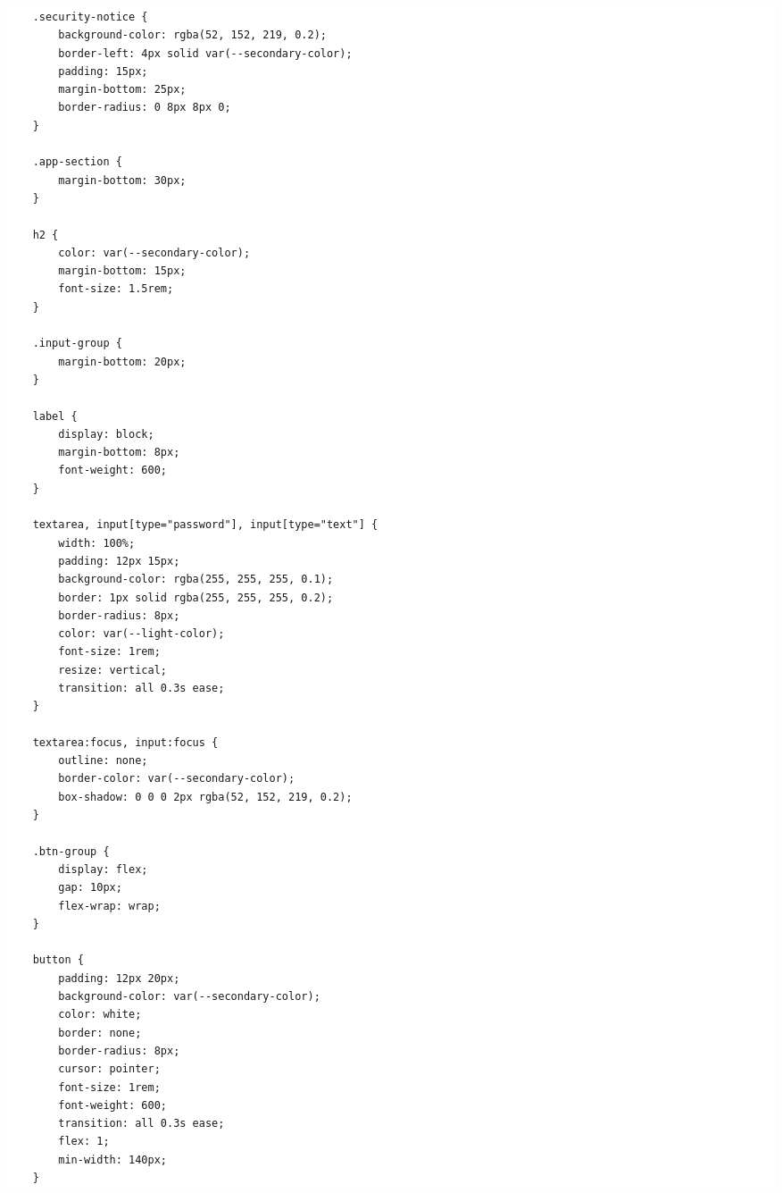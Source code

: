         .security-notice {
            background-color: rgba(52, 152, 219, 0.2);
            border-left: 4px solid var(--secondary-color);
            padding: 15px;
            margin-bottom: 25px;
            border-radius: 0 8px 8px 0;
        }
        
        .app-section {
            margin-bottom: 30px;
        }
        
        h2 {
            color: var(--secondary-color);
            margin-bottom: 15px;
            font-size: 1.5rem;
        }
        
        .input-group {
            margin-bottom: 20px;
        }
        
        label {
            display: block;
            margin-bottom: 8px;
            font-weight: 600;
        }
        
        textarea, input[type="password"], input[type="text"] {
            width: 100%;
            padding: 12px 15px;
            background-color: rgba(255, 255, 255, 0.1);
            border: 1px solid rgba(255, 255, 255, 0.2);
            border-radius: 8px;
            color: var(--light-color);
            font-size: 1rem;
            resize: vertical;
            transition: all 0.3s ease;
        }
        
        textarea:focus, input:focus {
            outline: none;
            border-color: var(--secondary-color);
            box-shadow: 0 0 0 2px rgba(52, 152, 219, 0.2);
        }
        
        .btn-group {
            display: flex;
            gap: 10px;
            flex-wrap: wrap;
        }
        
        button {
            padding: 12px 20px;
            background-color: var(--secondary-color);
            color: white;
            border: none;
            border-radius: 8px;
            cursor: pointer;
            font-size: 1rem;
            font-weight: 600;
            transition: all 0.3s ease;
            flex: 1;
            min-width: 140px;
        }
        